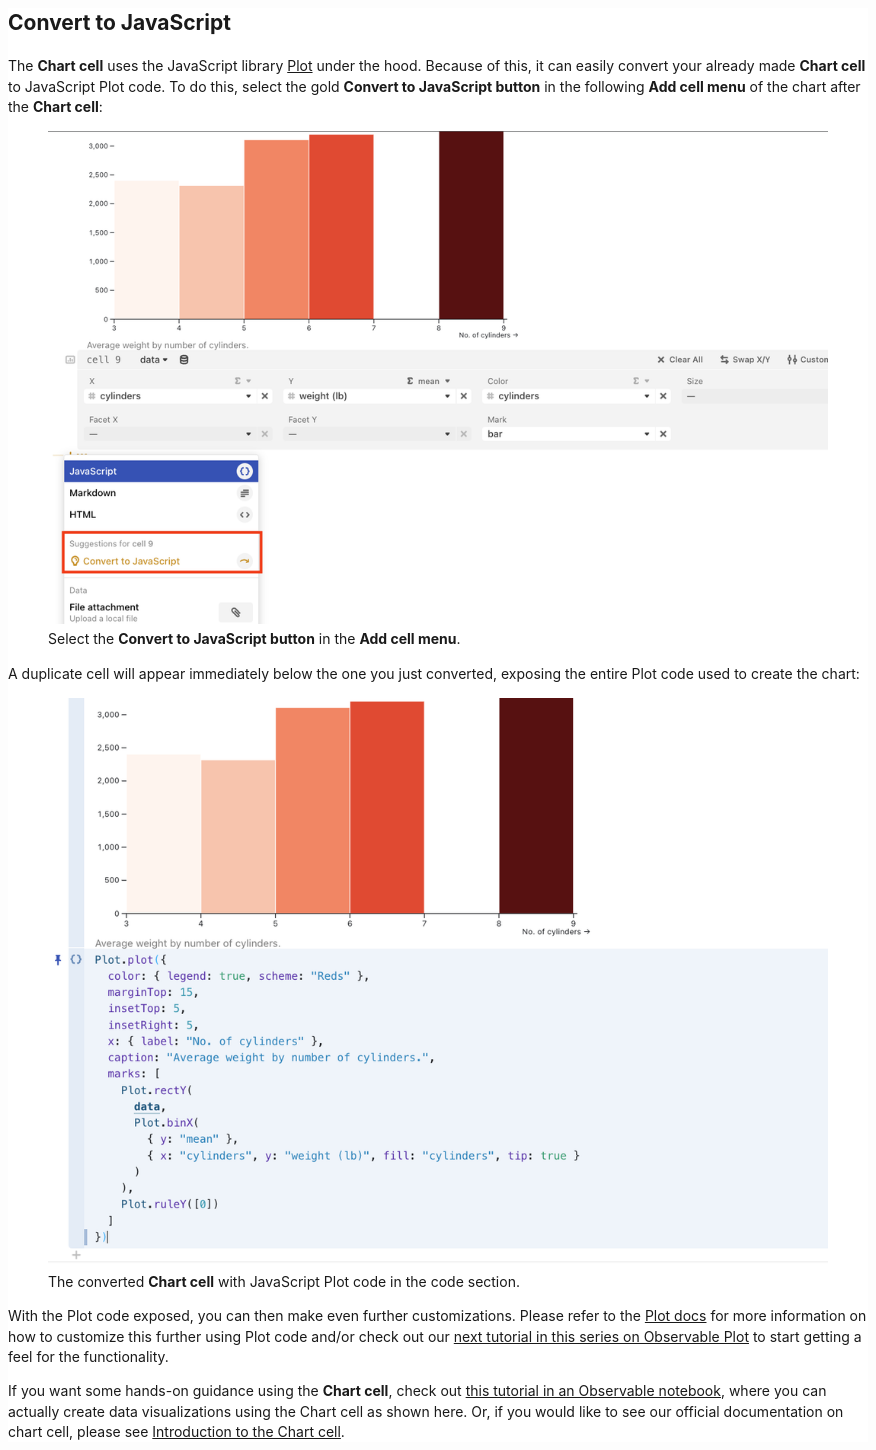 ## Convert to JavaScript

The **Chart cell** uses the JavaScript library [Plot](https://observablehq.com/plot/) under the hood. Because of this, it can easily convert your already made **Chart cell** to JavaScript Plot code. To do this, select the gold **Convert to JavaScript button** in the following **Add cell menu** of the chart after the **Chart cell**:

<figure>
  <img
    class="screenshot w-80"
    src="./assets/convertToJs.png" alt="A screenshot of a the open chart cell from above with a new cell being created below with the option to convert the previous chart cell into JavaScript highlighted with an overlay of a red rectangle outline."
  />
  <figcaption>Select the <b>Convert to JavaScript button</b> in the <b>Add cell menu</b>.</figcaption>
</figure>

A duplicate cell will appear immediately below the one you just converted, exposing the entire Plot code used to create the chart:

<figure>
  <img
    class="screenshot w-80"
    src="./assets/convertedToJs.png" alt="A screenshot of the converted Chart cell with JavaScript Plot code in the code section instead of the chart cell configuration options."
  />
  <figcaption>The converted <b>Chart cell</b> with JavaScript Plot code in the code section.</figcaption>
</figure>

With the Plot code exposed, you can then make even further customizations. Please refer to the [Plot docs](https://observablehq.github.io/plot/) for more information on how to customize this further using Plot code and/or check out our [next tutorial in this series on Observable Plot](https://observablehq.com/@observablehq/learning-observable-observable-plot?collection=@observablehq/intro-to-observable) to start getting a feel for the functionality. 

If you want some hands-on guidance using the **Chart cell**, check out [this tutorial in an Observable notebook](https://observablehq.com/@observablehq/get-started-with-chart-cell), where you can actually create data visualizations using the Chart cell as shown here. Or, if you would like to see our official documentation on chart cell, please see [Introduction to the Chart cell](https://observablehq.com/@observablehq/chart-cell?collection=@observablehq/notebook-fundamentals).